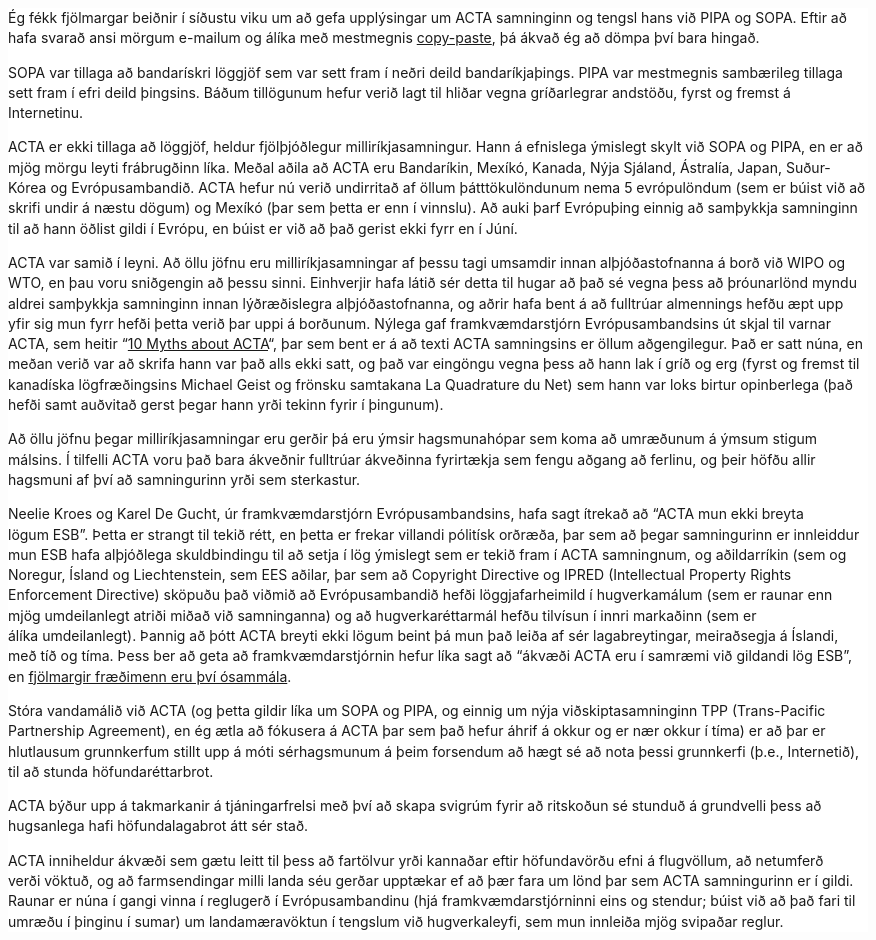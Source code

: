 Ég fékk fjölmargar beiðnir í síðustu viku um að gefa upplýsingar um ACTA samninginn og tengsl hans við PIPA og SOPA. Eftir að hafa svarað ansi mörgum e-mailum og álíka með mestmegnis [copy-paste][2], þá ákvað ég að dömpa því bara hingað.

SOPA var tillaga að bandarískri löggjöf sem var sett fram í neðri deild bandaríkjaþings. PIPA var mestmegnis sambærileg tillaga sett fram í efri deild þingsins. Báðum tillögunum hefur verið lagt til hliðar vegna gríðarlegrar andstöðu, fyrst og fremst á Internetinu.

ACTA er ekki tillaga að löggjöf, heldur fjölþjóðlegur milliríkjasamningur. Hann á efnislega ýmislegt skylt við SOPA og PIPA, en er að mjög mörgu leyti frábrugðinn líka. Meðal aðila að ACTA eru Bandaríkin, Mexíkó, Kanada, Nýja Sjáland, Ástralía, Japan, Suður-Kórea og Evrópusambandið. ACTA hefur nú verið undirritað af öllum þátttökulöndunum nema 5 evrópulöndum (sem er búist við að skrifi undir á næstu dögum) og Mexíkó (þar sem þetta er enn í vinnslu). Að auki þarf Evrópuþing einnig að samþykkja samninginn til að hann öðlist gildi í Evrópu, en búist er við að það gerist ekki fyrr en í Júní.

ACTA var samið í leyni. Að öllu jöfnu eru milliríkjasamningar af þessu tagi umsamdir innan alþjóðastofnanna á borð við WIPO og WTO, en þau voru sniðgengin að þessu sinni. Einhverjir hafa látið sér detta til hugar að það sé vegna þess að þróunarlönd myndu aldrei samþykkja samninginn innan lýðræðislegra alþjóðastofnanna, og aðrir hafa bent á að fulltrúar almennings hefðu æpt upp yfir sig mun fyrr hefði þetta verið þar uppi á borðunum. Nýlega gaf framkvæmdarstjórn Evrópusambandsins út skjal til varnar ACTA, sem heitir &#8220;[10 Myths about ACTA][3]&#8220;, þar sem bent er á að texti ACTA samningsins er öllum aðgengilegur. Það er satt núna, en meðan verið var að skrifa hann var það alls ekki satt, og það var eingöngu vegna þess að hann lak í gríð og erg (fyrst og fremst til kanadíska lögfræðingsins Michael Geist og frönsku samtakana La Quadrature du Net) sem hann var loks birtur opinberlega (það hefði samt auðvitað gerst þegar hann yrði tekinn fyrir í þingunum).

Að öllu jöfnu þegar milliríkjasamningar eru gerðir þá eru ýmsir hagsmunahópar sem koma að umræðunum á ýmsum stigum málsins. Í tilfelli ACTA voru það bara ákveðnir fulltrúar ákveðinna fyrirtækja sem fengu aðgang að ferlinu, og þeir höfðu allir hagsmuni af því að samningurinn yrði sem sterkastur.

Neelie Kroes og Karel De Gucht, úr framkvæmdarstjórn Evrópusambandsins, hafa sagt ítrekað að &#8220;ACTA mun ekki breyta lögum ESB&#8221;. Þetta er strangt til tekið rétt, en þetta er frekar villandi pólitísk orðræða, þar sem að þegar samningurinn er innleiddur mun ESB hafa alþjóðlega skuldbindingu til að setja í lög ýmislegt sem er tekið fram í ACTA samningnum, og aðildarríkin (sem og Noregur, Ísland og Liechtenstein, sem EES aðilar, þar sem að Copyright Directive og IPRED (Intellectual Property Rights Enforcement Directive) sköpuðu það viðmið að Evrópusambandið hefði löggjafarheimild í hugverkamálum (sem er raunar enn mjög umdeilanlegt atriði miðað við samninganna) og að hugverkaréttarmál hefðu tilvísun í innri markaðinn (sem er álíka umdeilanlegt). Þannig að þótt ACTA breyti ekki lögum beint þá mun það leiða af sér lagabreytingar, meiraðsegja á Íslandi, með tíð og tíma. Þess ber að geta að framkvæmdarstjórnin hefur líka sagt að &#8220;ákvæði ACTA eru í samræmi við gildandi lög ESB&#8221;, en [fjölmargir fræðimenn eru því ósammála][4].

Stóra vandamálið við ACTA (og þetta gildir líka um SOPA og PIPA, og einnig um nýja viðskiptasamninginn TPP (Trans-Pacific Partnership Agreement), en ég ætla að fókusera á ACTA þar sem það hefur áhrif á okkur og er nær okkur í tíma) er að þar er hlutlausum grunnkerfum stillt upp á móti sérhagsmunum á þeim forsendum að hægt sé að nota þessi grunnkerfi (þ.e., Internetið), til að stunda höfundaréttarbrot.

ACTA býður upp á takmarkanir á tjáningarfrelsi með því að skapa svigrúm fyrir að ritskoðun sé stunduð á grundvelli þess að hugsanlega hafi höfundalagabrot átt sér stað.

ACTA inniheldur ákvæði sem gætu leitt til þess að fartölvur yrði kannaðar eftir höfundavörðu efni á flugvöllum, að netumferð verði vöktuð, og að farmsendingar milli landa séu gerðar upptækar ef að þær fara um lönd þar sem ACTA samningurinn er í gildi. Raunar er núna í gangi vinna í reglugerð í Evrópusambandinu (hjá framkvæmdarstjórninni eins og stendur; búist við að það fari til umræðu í þinginu í sumar) um landamæravöktun í tengslum við hugverkaleyfi, sem mun innleiða mjög svipaðar reglur.


 [1]: http://maps.google.com/maps/ms?ie=UTF8&oe=UTF8&msa=0&msid=212120558776447282985.0004b7b33e16f13c710c7
 [2]: http://kopimistsamfundet.se/english/
 [3]: http://trade.ec.europa.eu/doclib/docs/2012/january/tradoc_148964.pdf
 [4]: http://www.iri.uni-hannover.de/acta-1668.html
 [5]: http://www.article19.org/resources.php/resource/2901/en/european-parliament:-reject-anti-counterfeiting-trade-agreement-%28acta%29
 [6]: http://www.oxfamsol.be/fr/IMG/pdf/Oxfam_ACTA_analysis_FINAL.pdf